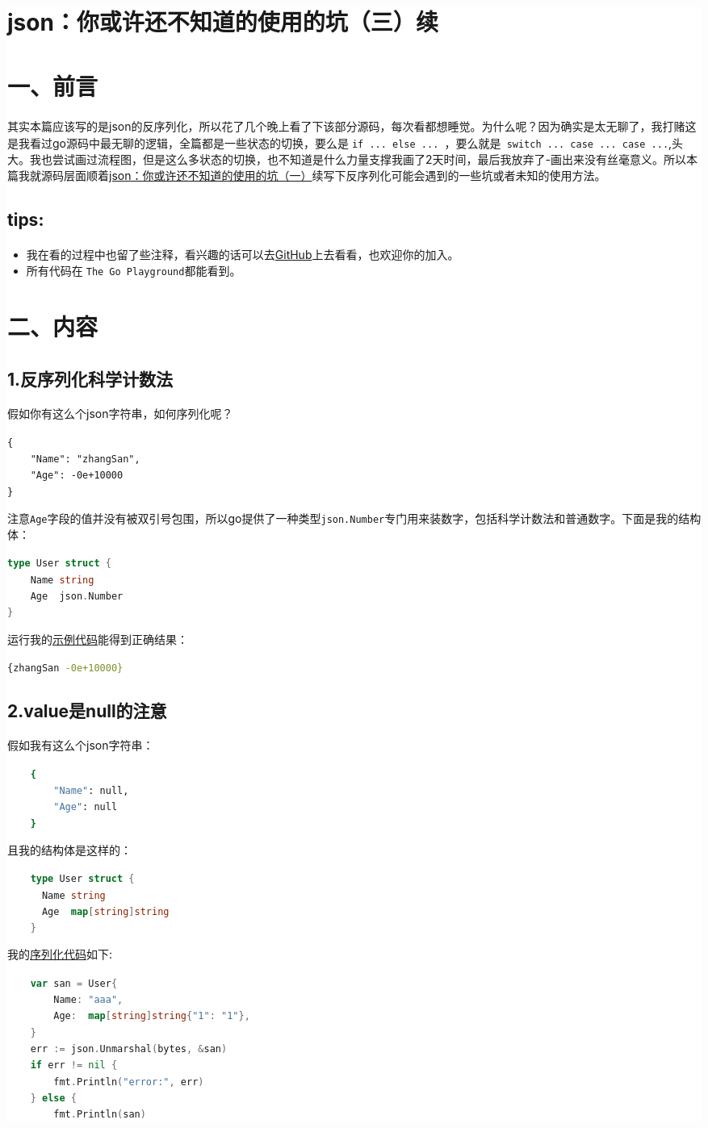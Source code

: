 # json：你或许还不知道的使用的坑（三）续




# 一、前言
其实本篇应该写的是json的反序列化，所以花了几个晚上看了下该部分源码，每次看都想睡觉。为什么呢？因为确实是太无聊了，我打赌这是我看过go源码中最无聊的逻辑，全篇都是一些状态的切换，要么是 ```if ... else ... ```，要么就是``` switch ... case ... case ...```,头大。我也尝试画过流程图，但是这么多状态的切换，也不知道是什么力量支撑我画了2天时间，最后我放弃了-画出来没有丝毫意义。所以本篇我就源码层面顺着[json：你或许还不知道的使用的坑（一）](https://blog.csdn.net/u010927340/article/details/111110430)续写下反序列化可能会遇到的一些坑或者未知的使用方法。

## tips:
- 我在看的过程中也留了些注释，看兴趣的话可以去[GitHub](https://github.com/funnycode-org/go-sourcecode)上去看看，也欢迎你的加入。
- 所有代码在 `The Go Playground`都能看到。
# 二、内容
## 1.反序列化科学计数法
假如你有这么个json字符串，如何序列化呢？
```shell
{
	"Name": "zhangSan",
 	"Age": -0e+10000
}
```
注意`Age`字段的值并没有被双引号包围，所以go提供了一种类型`json.Number`专门用来装数字，包括科学计数法和普通数字。下面是我的结构体：
```go
type User struct {
	Name string
	Age  json.Number
}
```
运行我的[示例代码](https://play.studygolang.com/p/3R8hwAwmsBH)能得到正确结果：
```bash
{zhangSan -0e+10000}
```
## 2.value是null的注意
假如我有这么个json字符串：
```bash
	{
		"Name": null,
 		"Age": null
	}
```
且我的结构体是这样的：
```go
    type User struct {
      Name string
      Age  map[string]string
    }
```
我的[序列化代码](https://play.studygolang.com/p/-ZJEvbTTrZe)如下:
```go
	var san = User{
		Name: "aaa",
		Age:  map[string]string{"1": "1"},
	}
	err := json.Unmarshal(bytes, &san)
	if err != nil {
		fmt.Println("error:", err)
	} else {
		fmt.Println(san)
```